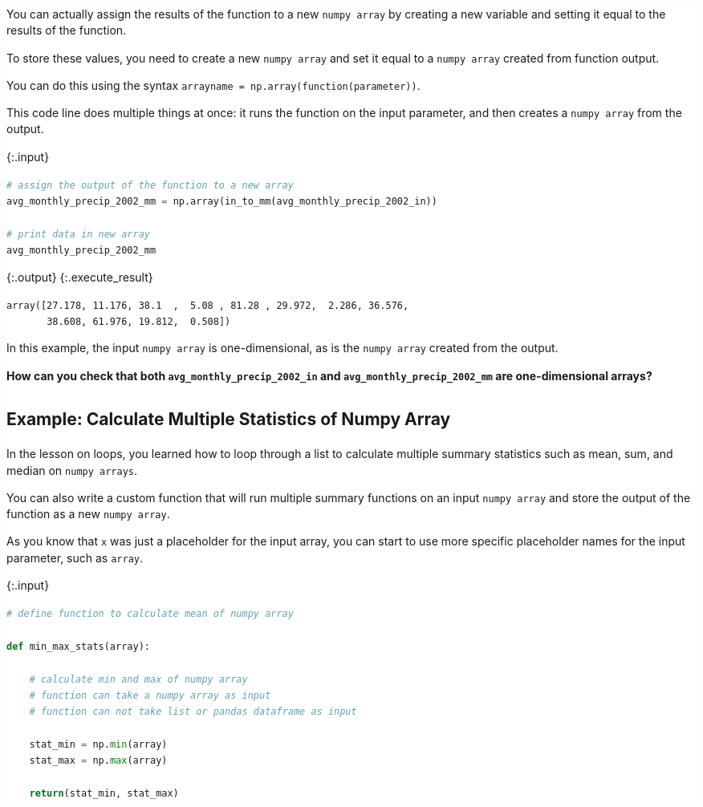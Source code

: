 



You can actually assign the results of the function to a new `numpy array` by creating a new variable and setting it equal to the results of the function. 

To store these values, you need to create a new `numpy array` and set it equal to a `numpy array` created from function output. 

You can do this using the syntax `arrayname = np.array(function(parameter))`.

This code line does multiple things at once: it runs the function on the input parameter, and then creates a `numpy array` from the output.

{:.input}
```python
# assign the output of the function to a new array 
avg_monthly_precip_2002_mm = np.array(in_to_mm(avg_monthly_precip_2002_in))

# print data in new array
avg_monthly_precip_2002_mm
```

{:.output}
{:.execute_result}



    array([27.178, 11.176, 38.1  ,  5.08 , 81.28 , 29.972,  2.286, 36.576,
           38.608, 61.976, 19.812,  0.508])





In this example, the input `numpy array` is one-dimensional, as is the `numpy array` created from the output. 

**How can you check that both `avg_monthly_precip_2002_in` and `avg_monthly_precip_2002_mm` are one-dimensional arrays?**


## Example: Calculate Multiple Statistics of Numpy Array

In the lesson on loops, you learned how to loop through a list to calculate multiple summary statistics such as mean, sum, and median on `numpy arrays`. 

You can also write a custom function that will run multiple summary functions on an input `numpy array` and store the output of the function as a new `numpy array`.

As you know that `x` was just a placeholder for the input array, you can start to use more specific placeholder names for the input parameter, such as `array`. 

{:.input}
```python
# define function to calculate mean of numpy array

def min_max_stats(array):
    
    # calculate min and max of numpy array
    # function can take a numpy array as input
    # function can not take list or pandas dataframe as input
    
    stat_min = np.min(array)
    stat_max = np.max(array)
    
    return(stat_min, stat_max)
```

